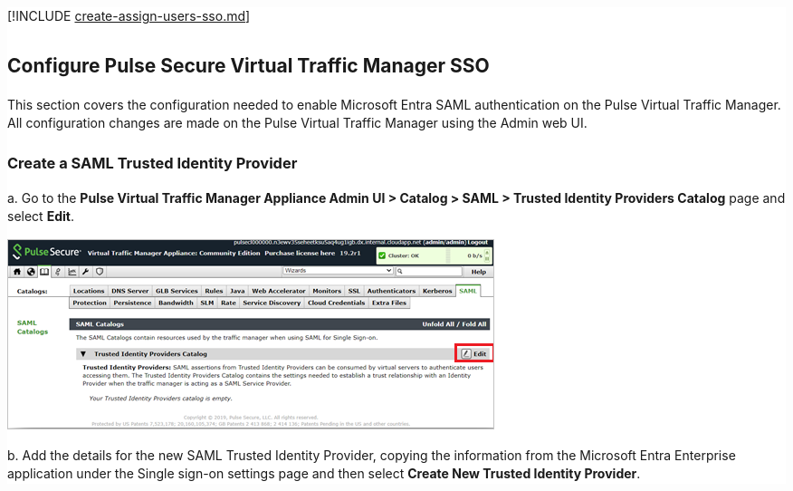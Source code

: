 <a name='create-an-azure-ad-test-user'></a>

[!INCLUDE [create-assign-users-sso.md](~/identity/saas-apps/includes/create-assign-users-sso.md)]

## Configure Pulse Secure Virtual Traffic Manager SSO

This section covers the configuration needed to enable Microsoft Entra SAML authentication on the Pulse Virtual Traffic Manager. All configuration changes are made on the Pulse Virtual Traffic Manager using the Admin web UI. 

### Create a SAML Trusted Identity Provider

a. Go to the **Pulse Virtual Traffic Manager Appliance Admin UI > Catalog > SAML > Trusted Identity Providers Catalog** page and select **Edit**.

![saml catalogs page](./media/pulse-secure-virtual-traffic-manager-tutorial/saml-catalogs.png)

b. Add the details for the new SAML Trusted Identity Provider, copying the information from the Microsoft Entra Enterprise application under the Single sign-on settings page and then select **Create New Trusted Identity Provider**.

